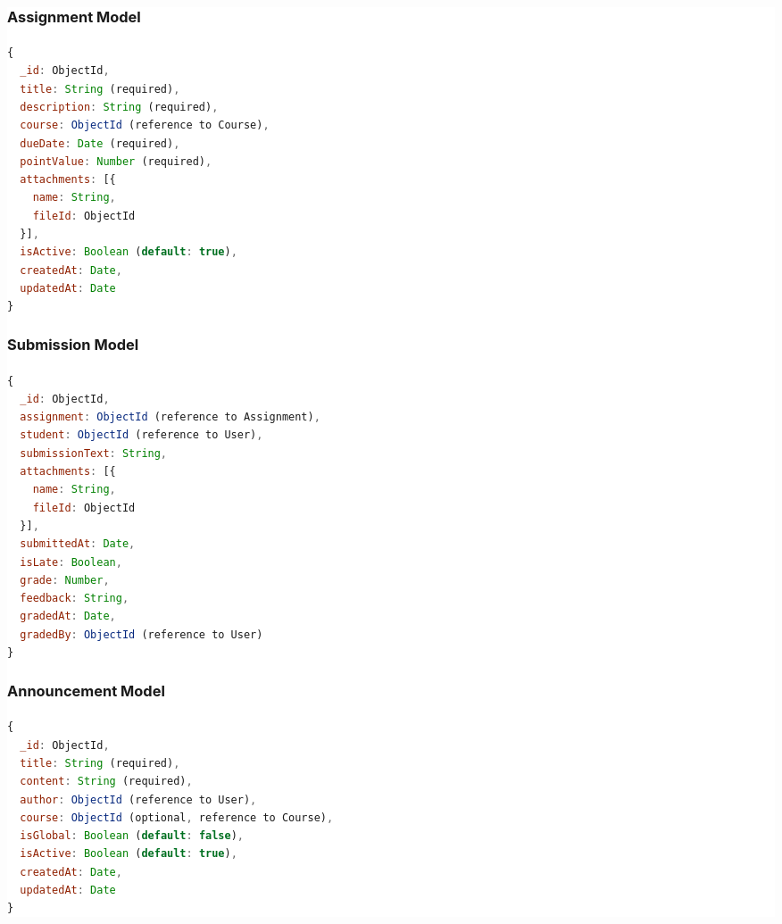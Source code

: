 ### Assignment Model
```javascript
{
  _id: ObjectId,
  title: String (required),
  description: String (required),
  course: ObjectId (reference to Course),
  dueDate: Date (required),
  pointValue: Number (required),
  attachments: [{
    name: String,
    fileId: ObjectId
  }],
  isActive: Boolean (default: true),
  createdAt: Date,
  updatedAt: Date
}
```

### Submission Model
```javascript
{
  _id: ObjectId,
  assignment: ObjectId (reference to Assignment),
  student: ObjectId (reference to User),
  submissionText: String,
  attachments: [{
    name: String,
    fileId: ObjectId
  }],
  submittedAt: Date,
  isLate: Boolean,
  grade: Number,
  feedback: String,
  gradedAt: Date,
  gradedBy: ObjectId (reference to User)
}
```

### Announcement Model
```javascript
{
  _id: ObjectId,
  title: String (required),
  content: String (required),
  author: ObjectId (reference to User),
  course: ObjectId (optional, reference to Course),
  isGlobal: Boolean (default: false),
  isActive: Boolean (default: true),
  createdAt: Date,
  updatedAt: Date
}
```
